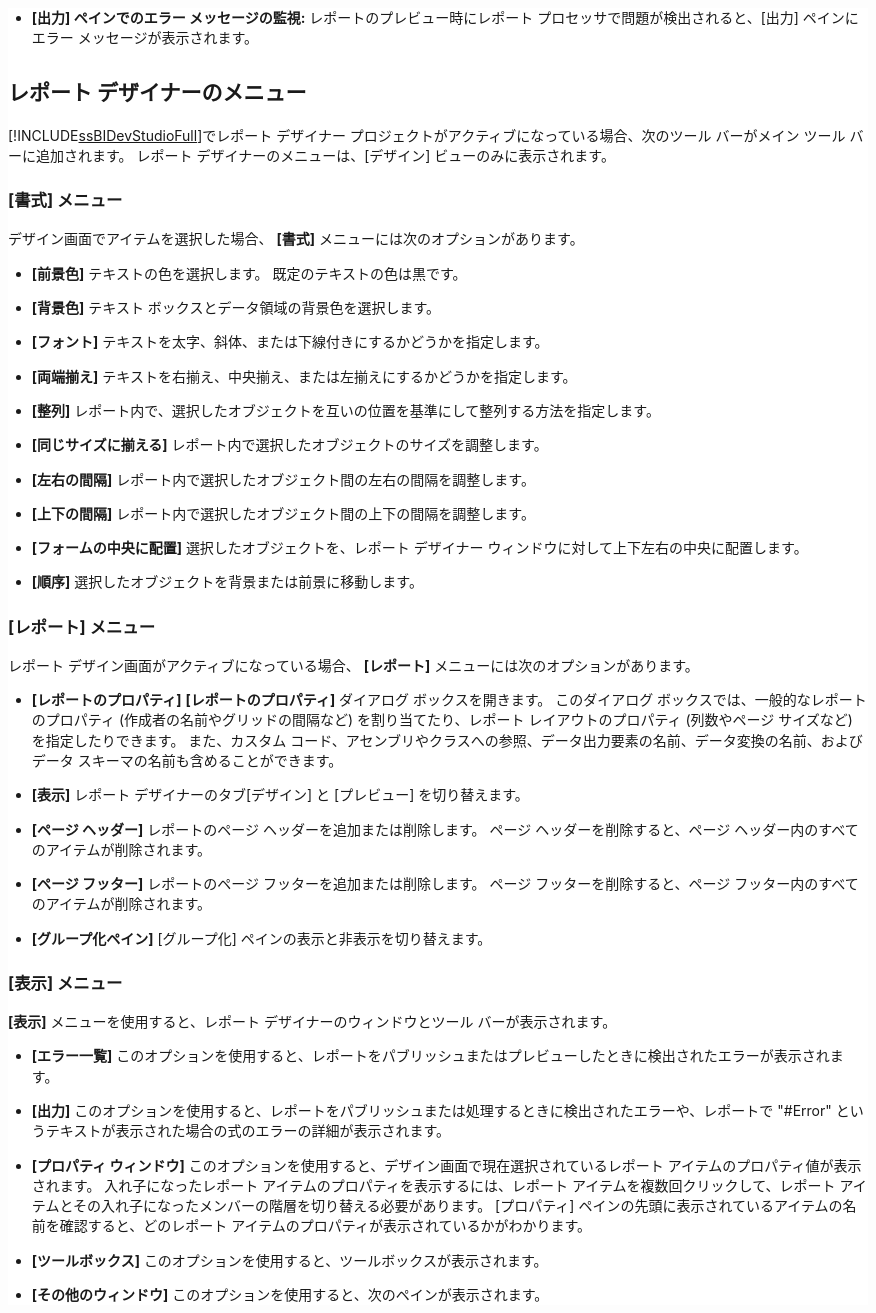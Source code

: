-   **[出力] ペインでのエラー メッセージの監視:** レポートのプレビュー時にレポート プロセッサで問題が検出されると、[出力] ペインにエラー メッセージが表示されます。  

##  <a name="bkmk_ReportDesignerMenus"></a> レポート デザイナーのメニュー  
 [!INCLUDE[ssBIDevStudioFull](../../../includes/ssbidevstudiofull-md.md)]でレポート デザイナー プロジェクトがアクティブになっている場合、次のツール バーがメイン ツール バーに追加されます。 レポート デザイナーのメニューは、[デザイン] ビューのみに表示されます。  
  
###  <a name="FormatMenu"></a> [書式] メニュー  
 デザイン画面でアイテムを選択した場合、 **[書式]** メニューには次のオプションがあります。  
  
-   **[前景色]** テキストの色を選択します。 既定のテキストの色は黒です。  
  
-   **[背景色]** テキスト ボックスとデータ領域の背景色を選択します。  
  
-   **[フォント]** テキストを太字、斜体、または下線付きにするかどうかを指定します。  
  
-   **[両端揃え]** テキストを右揃え、中央揃え、または左揃えにするかどうかを指定します。  
  
-   **[整列]** レポート内で、選択したオブジェクトを互いの位置を基準にして整列する方法を指定します。  
  
-   **[同じサイズに揃える]** レポート内で選択したオブジェクトのサイズを調整します。  
  
-   **[左右の間隔]** レポート内で選択したオブジェクト間の左右の間隔を調整します。  
  
-   **[上下の間隔]** レポート内で選択したオブジェクト間の上下の間隔を調整します。  
  
-   **[フォームの中央に配置]** 選択したオブジェクトを、レポート デザイナー ウィンドウに対して上下左右の中央に配置します。  
  
-   **[順序]** 選択したオブジェクトを背景または前景に移動します。  
  
###  <a name="ReportMenu"></a> [レポート] メニュー  
 レポート デザイン画面がアクティブになっている場合、 **[レポート]** メニューには次のオプションがあります。  
  
-   **[レポートのプロパティ]** **[レポートのプロパティ]** ダイアログ ボックスを開きます。 このダイアログ ボックスでは、一般的なレポートのプロパティ (作成者の名前やグリッドの間隔など) を割り当てたり、レポート レイアウトのプロパティ (列数やページ サイズなど) を指定したりできます。 また、カスタム コード、アセンブリやクラスへの参照、データ出力要素の名前、データ変換の名前、およびデータ スキーマの名前も含めることができます。  
  
-   **[表示]** レポート デザイナーのタブ[デザイン] と [プレビュー] を切り替えます。  
  
-   **[ページ ヘッダー]** レポートのページ ヘッダーを追加または削除します。 ページ ヘッダーを削除すると、ページ ヘッダー内のすべてのアイテムが削除されます。  
  
-   **[ページ フッター]** レポートのページ フッターを追加または削除します。 ページ フッターを削除すると、ページ フッター内のすべてのアイテムが削除されます。  
  
-   **[グループ化ペイン]** [グループ化] ペインの表示と非表示を切り替えます。  
  
###  <a name="ViewMenu"></a> [表示] メニュー  
 **[表示]** メニューを使用すると、レポート デザイナーのウィンドウとツール バーが表示されます。  
  
-   **[エラー一覧]** このオプションを使用すると、レポートをパブリッシュまたはプレビューしたときに検出されたエラーが表示されます。  
  
-   **[出力]** このオプションを使用すると、レポートをパブリッシュまたは処理するときに検出されたエラーや、レポートで "#Error" というテキストが表示された場合の式のエラーの詳細が表示されます。  
  
-   **[プロパティ ウィンドウ]** このオプションを使用すると、デザイン画面で現在選択されているレポート アイテムのプロパティ値が表示されます。 入れ子になったレポート アイテムのプロパティを表示するには、レポート アイテムを複数回クリックして、レポート アイテムとその入れ子になったメンバーの階層を切り替える必要があります。 [プロパティ] ペインの先頭に表示されているアイテムの名前を確認すると、どのレポート アイテムのプロパティが表示されているかがわかります。  
  
-   **[ツールボックス]** このオプションを使用すると、ツールボックスが表示されます。  
  
-   **[その他のウィンドウ]** このオプションを使用すると、次のペインが表示されます。  
  